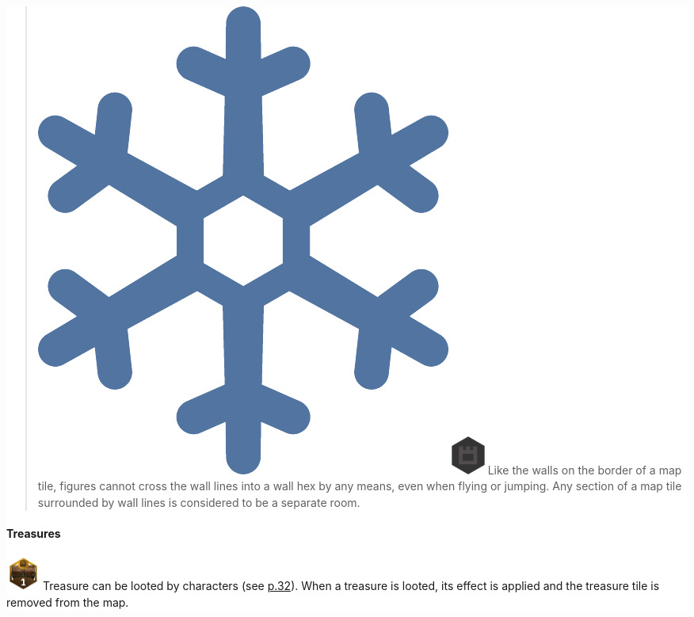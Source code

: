 > <img alt="Frosthaven Identifier" title="Frosthaven Identifier" src="icons/general/fh-frosthaven-identifier-color-icon.png" class="fh-icon new-to-fh-icon"> <img alt="Walls Icon" title="Walls Icon" src="icons/overlay-tiles/fh-overlay-tile-wall-color-icon.png" width="42">  Like the walls on the border of a map tile, figures cannot cross the wall lines into a wall hex by any means, even when flying or jumping. Any section of a map tile surrounded by wall lines is considered to be a separate room.

#### Treasures

<img alt="Treasure Goal Icon" title="Treasure Goal Icon" src="icons/overlay-tiles/fh-overlay-tile-goal-treasure-icon.png" width="42">  Treasure can be looted by characters (see [p.32](#page_32)). When a treasure is looted, its effect is applied and the treasure tile is removed from the map.
